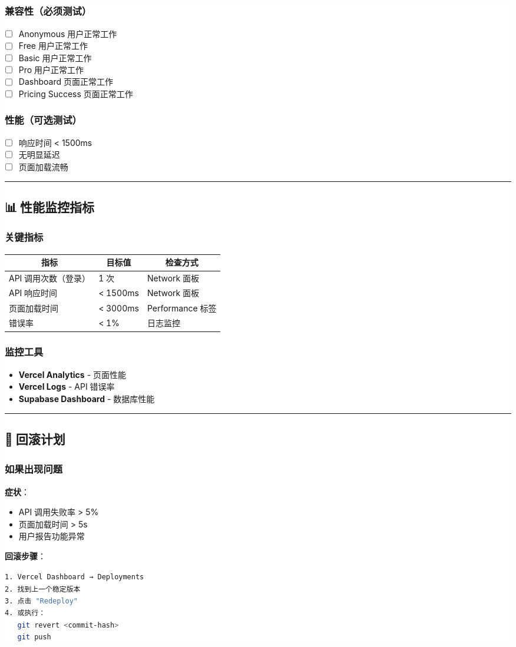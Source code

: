### 兼容性（必须测试）

- [ ] Anonymous 用户正常工作
- [ ] Free 用户正常工作
- [ ] Basic 用户正常工作
- [ ] Pro 用户正常工作
- [ ] Dashboard 页面正常工作
- [ ] Pricing Success 页面正常工作

### 性能（可选测试）

- [ ] 响应时间 < 1500ms
- [ ] 无明显延迟
- [ ] 页面加载流畅

---

## 📊 性能监控指标

### 关键指标

| 指标 | 目标值 | 检查方式 |
|------|--------|---------|
| API 调用次数（登录） | 1 次 | Network 面板 |
| API 响应时间 | < 1500ms | Network 面板 |
| 页面加载时间 | < 3000ms | Performance 标签 |
| 错误率 | < 1% | 日志监控 |

### 监控工具

- **Vercel Analytics** - 页面性能
- **Vercel Logs** - API 错误率
- **Supabase Dashboard** - 数据库性能

---

## 🚨 回滚计划

### 如果出现问题

**症状**：
- API 调用失败率 > 5%
- 页面加载时间 > 5s
- 用户报告功能异常

**回滚步骤**：
```bash
1. Vercel Dashboard → Deployments
2. 找到上一个稳定版本
3. 点击 "Redeploy"
4. 或执行：
   git revert <commit-hash>
   git push
```

